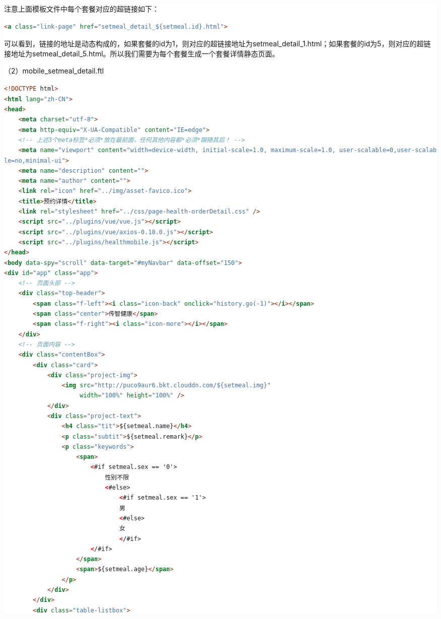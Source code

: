 ~~~html
~~~

注意上面模板文件中每个套餐对应的超链接如下：

~~~html
<a class="link-page" href="setmeal_detail_${setmeal.id}.html">
~~~

可以看到，链接的地址是动态构成的，如果套餐的id为1，则对应的超链接地址为setmeal_detail_1.html；如果套餐的id为5，则对应的超链接地址为setmeal_detail_5.html。所以我们需要为每个套餐生成一个套餐详情静态页面。

（2）mobile_setmeal_detail.ftl

~~~html
<!DOCTYPE html>
<html lang="zh-CN">
<head>
    <meta charset="utf-8">
    <meta http-equiv="X-UA-Compatible" content="IE=edge">
    <!-- 上述3个meta标签*必须*放在最前面，任何其他内容都*必须*跟随其后！ -->
    <meta name="viewport" content="width=device-width, initial-scale=1.0, maximum-scale=1.0, user-scalable=0,user-scalable=no,minimal-ui">
    <meta name="description" content="">
    <meta name="author" content="">
    <link rel="icon" href="../img/asset-favico.ico">
    <title>预约详情</title>
    <link rel="stylesheet" href="../css/page-health-orderDetail.css" />
    <script src="../plugins/vue/vue.js"></script>
    <script src="../plugins/vue/axios-0.18.0.js"></script>
    <script src="../plugins/healthmobile.js"></script>
</head>
<body data-spy="scroll" data-target="#myNavbar" data-offset="150">
<div id="app" class="app">
    <!-- 页面头部 -->
    <div class="top-header">
        <span class="f-left"><i class="icon-back" onclick="history.go(-1)"></i></span>
        <span class="center">传智健康</span>
        <span class="f-right"><i class="icon-more"></i></span>
    </div>
    <!-- 页面内容 -->
    <div class="contentBox">
        <div class="card">
            <div class="project-img">
                <img src="http://puco9aur6.bkt.clouddn.com/${setmeal.img}" 
                     width="100%" height="100%" />
            </div>
            <div class="project-text">
                <h4 class="tit">${setmeal.name}</h4>
                <p class="subtit">${setmeal.remark}</p>
                <p class="keywords">
                    <span>
						<#if setmeal.sex == '0'>
							性别不限
							<#else>
								<#if setmeal.sex == '1'>
								男
								<#else>
								女
								</#if>
						</#if>
					</span>
                    <span>${setmeal.age}</span>
                </p>
            </div>
        </div>
        <div class="table-listbox">
~~~